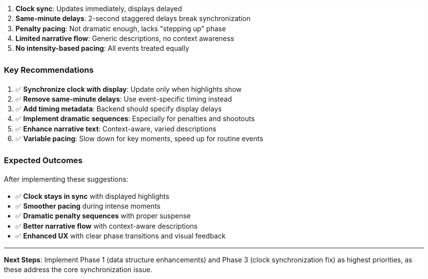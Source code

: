1. **Clock sync**: Updates immediately, displays delayed
2. **Same-minute delays**: 2-second staggered delays break synchronization
3. **Penalty pacing**: Not dramatic enough, lacks "stepping up" phase
4. **Limited narrative flow**: Generic descriptions, no context awareness
5. **No intensity-based pacing**: All events treated equally

### Key Recommendations

1. ✅ **Synchronize clock with display**: Update only when highlights show
2. ✅ **Remove same-minute delays**: Use event-specific timing instead
3. ✅ **Add timing metadata**: Backend should specify display delays
4. ✅ **Implement dramatic sequences**: Especially for penalties and shootouts
5. ✅ **Enhance narrative text**: Context-aware, varied descriptions
6. ✅ **Variable pacing**: Slow down for key moments, speed up for routine events

### Expected Outcomes

After implementing these suggestions:

- ✅ **Clock stays in sync** with displayed highlights
- ✅ **Smoother pacing** during intense moments
- ✅ **Dramatic penalty sequences** with proper suspense
- ✅ **Better narrative flow** with context-aware descriptions
- ✅ **Enhanced UX** with clear phase transitions and visual feedback

---

**Next Steps**: Implement Phase 1 (data structure enhancements) and Phase 3 (clock synchronization fix) as highest priorities, as these address the core synchronization issue.

